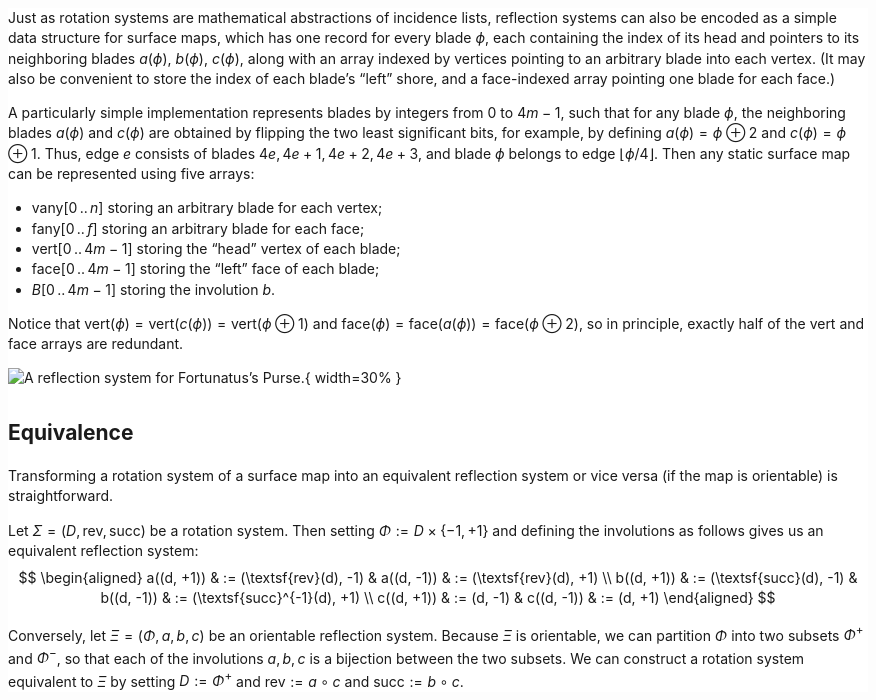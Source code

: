 Just as rotation systems are mathematical abstractions of incidence lists, reflection systems can also be encoded as a simple data structure for surface maps, which has one record for every blade $\phi$, each containing the index of its head and pointers to its neighboring blades $a(\phi)$, $b(\phi)$, $c(\phi)$, along with an array indexed by vertices pointing to an arbitrary blade into each vertex.  (It may also be convenient to store the index of each blade’s “left” shore, and a face-indexed array pointing one blade for each face.)

A particularly simple implementation represents blades by integers from $0$ to $4m-1$, such that for any blade $\phi$, the neighboring blades $a(\phi)$ and $c(\phi)$ are  obtained by flipping the two least significant bits, for example, by defining $a(\phi) = \phi\oplus 2$ and $c(\phi) = \phi\oplus 1$.  Thus, edge $e$ consists of blades $4e, 4e+1, 4e+2, 4e+3$, and blade $\phi$ belongs to edge $\lfloor \phi/4 \rfloor$.  Then any static surface map can be represented using five arrays:

* $\textsf{vany}[0\,..\,n]$ storing an arbitrary blade for each vertex;
* $\textsf{fany}[0\,..\,f]$ storing an arbitrary blade for each face;
* $\textsf{vert}[0\,..\,4m-1]$ storing the “head” vertex of each blade;
* $\textsf{face}[0\,..\,4m-1]$ storing the “left” face of each blade;
* $B[0\,..\,4m-1]$ storing the involution $b$.

Notice that $\textsf{vert}(\phi) = \textsf{vert}(c(\phi)) = \textsf{vert}(\phi\oplus 1)$ and $\textsf{face}(\phi) = \textsf{face}(a(\phi)) = \textsf{face}(\phi\oplus 2)$, so in principle, exactly half of the $\textsf{vert}$ and $\textsf{face}$ arrays are redundant.

![A reflection system for Fortunatus’s Purse.](Fig/fortunatus-purse-band){ width=30% }

## Equivalence 

Transforming a rotation system of a surface map into an equivalent reflection system or vice versa (if the map is orientable) is straightforward.

Let $\Sigma = (D, \textsf{rev}, \textsf{succ})$ be a rotation system.  Then setting $\Phi := D\times \{-1, +1\}$ and defining the involutions as follows gives us an equivalent reflection system:
$$
	\begin{aligned}
		a((d, +1)) & := (\textsf{rev}(d), -1) 
		&
		a((d, -1)) & := (\textsf{rev}(d), +1) 
		\\
		b((d, +1)) & := (\textsf{succ}(d), -1) 
		&
		b((d, -1)) & := (\textsf{succ}^{-1}(d), +1)
		\\
		c((d, +1)) & := (d, -1)
		&
		c((d, -1)) & := (d, +1)
	\end{aligned}
$$

Conversely, let $\Xi = (\Phi, a, b, c)$ be an orientable reflection system.  Because $\Xi$ is orientable, we can partition $\Phi$ into two subsets $\Phi^+$ and $\Phi^-$, so that each of the involutions $a,b,c$ is a bijection between the two subsets.  We can construct a rotation system equivalent to $\Xi$ by setting $D := \Phi^+$ and $\textsf{rev} := a\circ c$ and $\textsf{succ} := b\circ c$.


[^trivial]: This construction breaks down when $D = \varnothing$; in this case, the space $\mathcal{S}(\Pi)$ is the sphere and $\Sigma(\Pi)$ is the trivial map with one vertex, one face, and no edges.
[^ref]: The term “reflection system” is non-standard, but I think it’s both sufficiently evocative and sufficiently similar to “rotation system” to justify its use.  Reflection systems are also called _graph-encoded maps_ or _graph-encoded manifolds_ or _gems_ (Lins 1983), but the most common term seems to be “combinatorial map” (or just “map”).  Yeah.